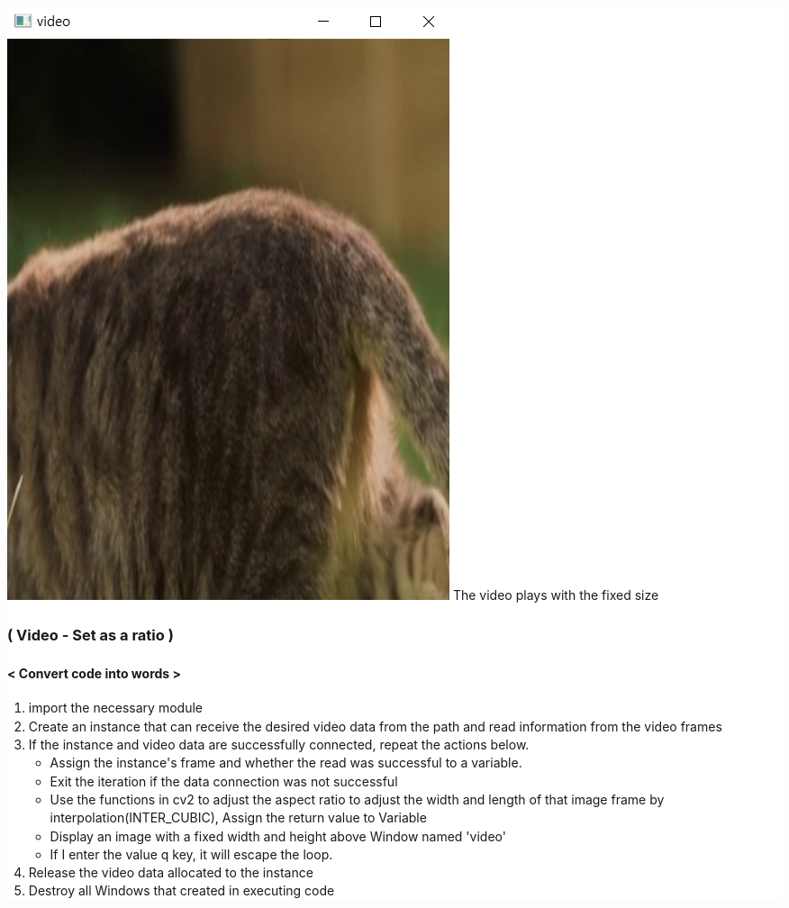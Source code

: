 ![png](/Attachment/Pasted-image-20240806104818.png)
The video plays with the fixed size

### ( Video - Set as a ratio )
#### < Convert code into words >
1. import the necessary module
2. Create an instance that can receive the desired video data from the path and read information from the video frames
3. If the instance and video data are successfully connected, repeat the actions below.
	- Assign the instance's frame and whether the read was successful to a variable.
	- Exit the iteration if the data connection was not successful
	- Use the functions in cv2 to adjust the aspect ratio to adjust the width and length of that image frame by interpolation(INTER_CUBIC), Assign the return value to Variable
	- Display an image with a fixed width and height above Window named 'video'
	- If I enter the value q key, it will escape the loop.
4. Release the video data allocated to the instance
5. Destroy all Windows that created in executing code
